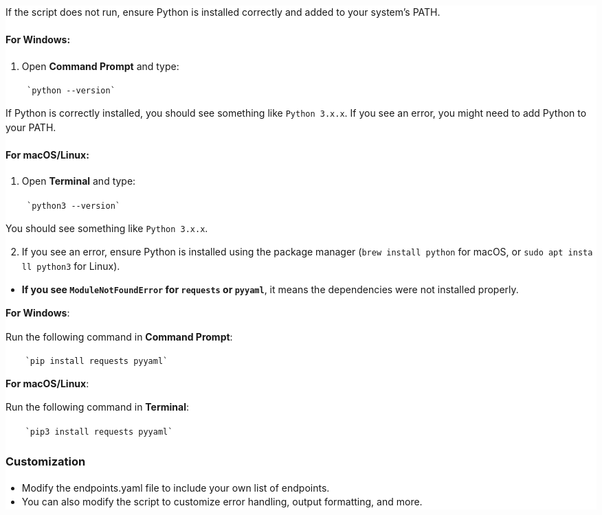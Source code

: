 If the script does not run, ensure Python is installed correctly and added to your system’s PATH.
    
#### For Windows:
    
1. Open **Command Prompt** and type:
        
        `python --version` 
        
If Python is correctly installed, you should see something like `Python 3.x.x`. If you see an error, you might need to add Python to your PATH.
        
#### For macOS/Linux: 
   
1. Open **Terminal** and type:
        
        `python3 --version` 
    

You should see something like `Python 3.x.x`. 

2. If you see an error, ensure Python is installed using the package manager (`brew install python` for macOS, or `sudo apt install python3` for Linux).
        
-   **If you see `ModuleNotFoundError` for `requests` or `pyyaml`**, it means the dependencies were not installed properly.
    
   **For Windows**: 

Run the following command in **Command Prompt**:
        
        `pip install requests pyyaml` 
        
  **For macOS/Linux**: 
  
Run the following command in **Terminal**:
        
        `pip3 install requests pyyaml`

### Customization
- Modify the endpoints.yaml file to include your own list of endpoints.
- You can also modify the script to customize error handling, output formatting, and more.

